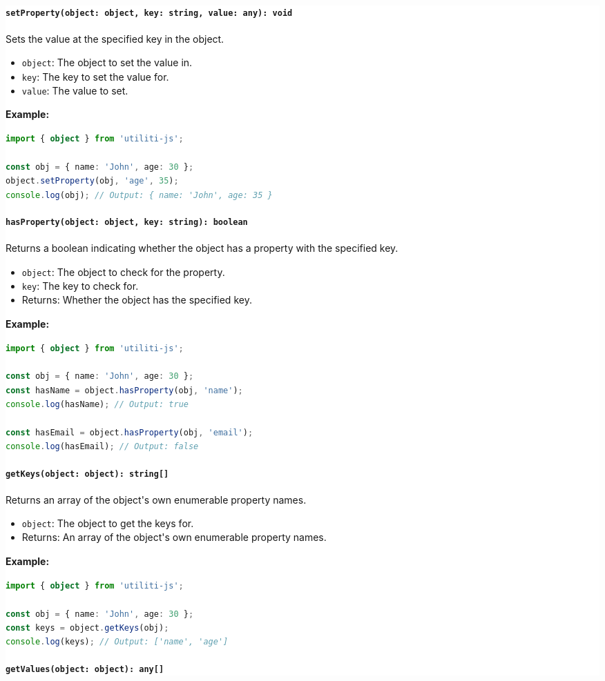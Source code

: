 #### `setProperty(object: object, key: string, value: any): void`

Sets the value at the specified key in the object.

- `object`: The object to set the value in.
- `key`: The key to set the value for.
- `value`: The value to set.

**Example:**

```typescript
import { object } from 'utiliti-js';

const obj = { name: 'John', age: 30 };
object.setProperty(obj, 'age', 35);
console.log(obj); // Output: { name: 'John', age: 35 }
```

#### `hasProperty(object: object, key: string): boolean`

Returns a boolean indicating whether the object has a property with the specified key.

- `object`: The object to check for the property.
- `key`: The key to check for.
- Returns: Whether the object has the specified key.

**Example:**

```typescript
import { object } from 'utiliti-js';

const obj = { name: 'John', age: 30 };
const hasName = object.hasProperty(obj, 'name');
console.log(hasName); // Output: true

const hasEmail = object.hasProperty(obj, 'email');
console.log(hasEmail); // Output: false
```

#### `getKeys(object: object): string[]`

Returns an array of the object's own enumerable property names.

- `object`: The object to get the keys for.
- Returns: An array of the object's own enumerable property names.

**Example:**

```typescript
import { object } from 'utiliti-js';

const obj = { name: 'John', age: 30 };
const keys = object.getKeys(obj);
console.log(keys); // Output: ['name', 'age']
```

#### `getValues(object: object): any[]`
